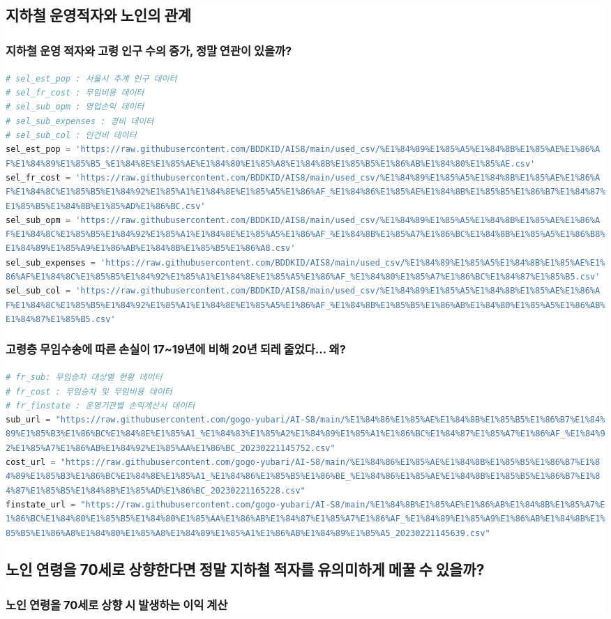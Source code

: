 ## 지하철 운영적자와 노인의 관계

### 지하철 운영 적자와 고령 인구 수의 증가, 정말 연관이 있을까?


```python
# sel_est_pop : 서울시 추계 인구 데이터
# sel_fr_cost : 무임비용 데이터
# sel_sub_opm : 영업손익 데이터
# sel_sub_expenses : 경비 데이터
# sel_sub_col : 인건비 데이터
sel_est_pop = 'https://raw.githubusercontent.com/BDDKID/AIS8/main/used_csv/%E1%84%89%E1%85%A5%E1%84%8B%E1%85%AE%E1%86%AF%E1%84%89%E1%85%B5_%E1%84%8E%E1%85%AE%E1%84%80%E1%85%A8%E1%84%8B%E1%85%B5%E1%86%AB%E1%84%80%E1%85%AE.csv'
sel_fr_cost = 'https://raw.githubusercontent.com/BDDKID/AIS8/main/used_csv/%E1%84%89%E1%85%A5%E1%84%8B%E1%85%AE%E1%86%AF%E1%84%8C%E1%85%B5%E1%84%92%E1%85%A1%E1%84%8E%E1%85%A5%E1%86%AF_%E1%84%86%E1%85%AE%E1%84%8B%E1%85%B5%E1%86%B7%E1%84%87%E1%85%B5%E1%84%8B%E1%85%AD%E1%86%BC.csv'
sel_sub_opm = 'https://raw.githubusercontent.com/BDDKID/AIS8/main/used_csv/%E1%84%89%E1%85%A5%E1%84%8B%E1%85%AE%E1%86%AF%E1%84%8C%E1%85%B5%E1%84%92%E1%85%A1%E1%84%8E%E1%85%A5%E1%86%AF_%E1%84%8B%E1%85%A7%E1%86%BC%E1%84%8B%E1%85%A5%E1%86%B8%E1%84%89%E1%85%A9%E1%86%AB%E1%84%8B%E1%85%B5%E1%86%A8.csv'
sel_sub_expenses = 'https://raw.githubusercontent.com/BDDKID/AIS8/main/used_csv/%E1%84%89%E1%85%A5%E1%84%8B%E1%85%AE%E1%86%AF%E1%84%8C%E1%85%B5%E1%84%92%E1%85%A1%E1%84%8E%E1%85%A5%E1%86%AF_%E1%84%80%E1%85%A7%E1%86%BC%E1%84%87%E1%85%B5.csv'
sel_sub_col = 'https://raw.githubusercontent.com/BDDKID/AIS8/main/used_csv/%E1%84%89%E1%85%A5%E1%84%8B%E1%85%AE%E1%86%AF%E1%84%8C%E1%85%B5%E1%84%92%E1%85%A1%E1%84%8E%E1%85%A5%E1%86%AF_%E1%84%8B%E1%85%B5%E1%86%AB%E1%84%80%E1%85%A5%E1%86%AB%E1%84%87%E1%85%B5.csv'
```

### 고령층 무임수송에 따른 손실이 17~19년에 비해 20년 되레 줄었다… 왜?


```python
# fr_sub: 무임승차 대상별 현황 데이터
# fr_cost : 무임승차 및 무임비용 데이터
# fr_finstate : 운영기관별 손익계산서 데이터
sub_url = "https://raw.githubusercontent.com/gogo-yubari/AI-S8/main/%E1%84%86%E1%85%AE%E1%84%8B%E1%85%B5%E1%86%B7%E1%84%89%E1%85%B3%E1%86%BC%E1%84%8E%E1%85%A1_%E1%84%83%E1%85%A2%E1%84%89%E1%85%A1%E1%86%BC%E1%84%87%E1%85%A7%E1%86%AF_%E1%84%92%E1%85%A7%E1%86%AB%E1%84%92%E1%85%AA%E1%86%BC_20230221145752.csv"
cost_url = "https://raw.githubusercontent.com/gogo-yubari/AI-S8/main/%E1%84%86%E1%85%AE%E1%84%8B%E1%85%B5%E1%86%B7%E1%84%89%E1%85%B3%E1%86%BC%E1%84%8E%E1%85%A1_%E1%84%86%E1%85%B5%E1%86%BE_%E1%84%86%E1%85%AE%E1%84%8B%E1%85%B5%E1%86%B7%E1%84%87%E1%85%B5%E1%84%8B%E1%85%AD%E1%86%BC_20230221165228.csv"
finstate_url = "https://raw.githubusercontent.com/gogo-yubari/AI-S8/main/%E1%84%8B%E1%85%AE%E1%86%AB%E1%84%8B%E1%85%A7%E1%86%BC%E1%84%80%E1%85%B5%E1%84%80%E1%85%AA%E1%86%AB%E1%84%87%E1%85%A7%E1%86%AF_%E1%84%89%E1%85%A9%E1%86%AB%E1%84%8B%E1%85%B5%E1%86%A8%E1%84%80%E1%85%A8%E1%84%89%E1%85%A1%E1%86%AB%E1%84%89%E1%85%A5_20230221145639.csv"
```

## 노인 연령을 70세로 상향한다면 정말 지하철 적자를 유의미하게 메꿀 수 있을까?

### 노인 연령을 70세로 상향 시 발생하는 이익 계산
